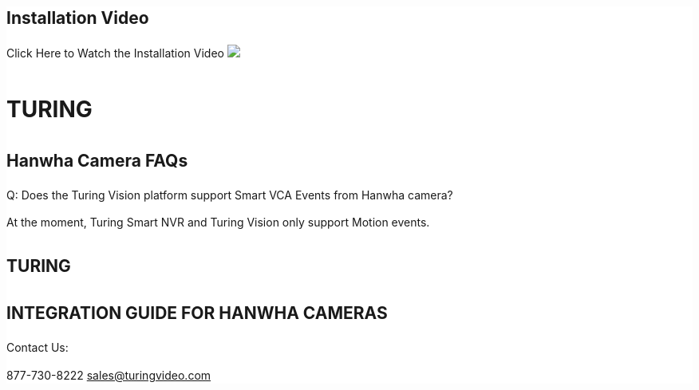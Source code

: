 ## Installation Video

Click Here to Watch the Installation Video
![](https://cdn.mathpix.com/cropped/2025_08_04_fa7220547e4dcc903cd6g-08.jpg?height=993&width=1630&top_left_y=1412&top_left_x=253)

# TURING 

## Hanwha Camera FAQs

Q: Does the Turing Vision platform support Smart VCA Events from Hanwha camera?

At the moment, Turing Smart NVR and Turing Vision only support Motion events.

## TURING

## INTEGRATION GUIDE FOR HANWHA CAMERAS

Contact Us:

877-730-8222
sales@turingvideo.com

